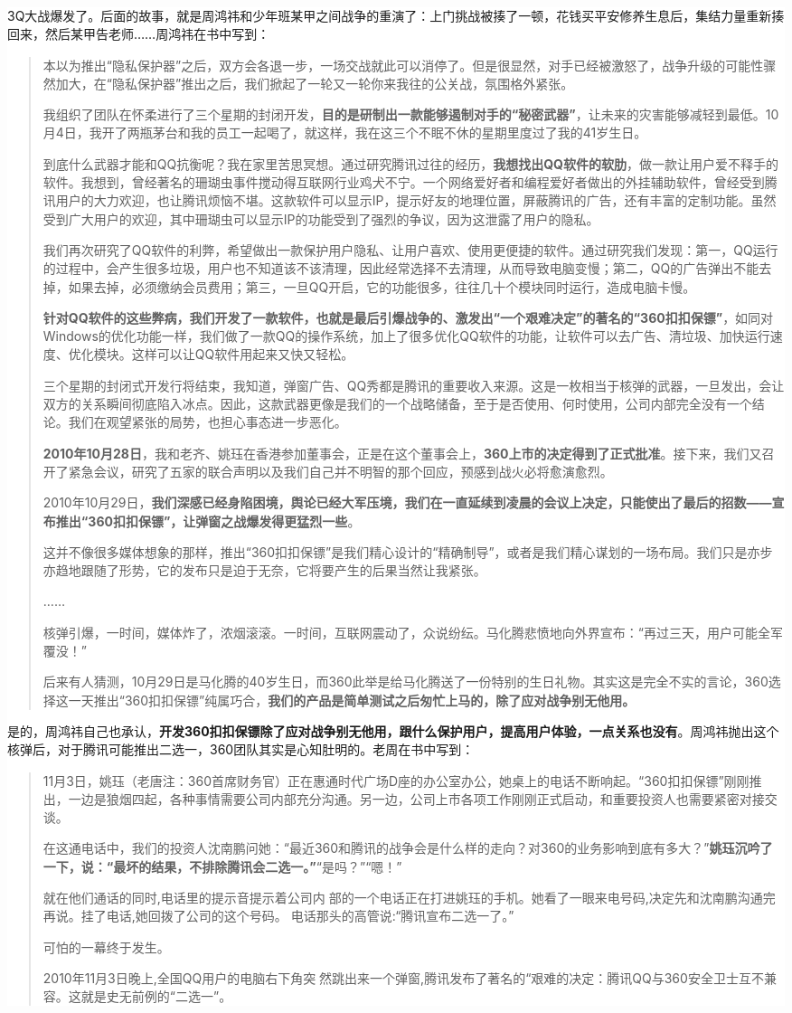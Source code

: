 

3Q大战爆发了。后面的故事，就是周鸿祎和少年班某甲之间战争的重演了：上门挑战被揍了一顿，花钱买平安修养生息后，集结力量重新揍回来，然后某甲告老师……周鸿祎在书中写到：



> 本以为推出“隐私保护器”之后，双方会各退一步，一场交战就此可以消停了。但是很显然，对手已经被激怒了，战争升级的可能性骤然加大，在“隐私保护器”推出之后，我们掀起了一轮又一轮你来我往的公关战，氛围格外紧张。
> 
> 我组织了团队在怀柔进行了三个星期的封闭开发，**目的是研制出一款能够遏制对手的“秘密武器”**，让未来的灾害能够减轻到最低。10月4日，我开了两瓶茅台和我的员工一起喝了，就这样，我在这三个不眠不休的星期里度过了我的41岁生日。
> 
> 到底什么武器才能和QQ抗衡呢？我在家里苦思冥想。通过研究腾讯过往的经历，**我想找出QQ软件的软肋**，做一款让用户爱不释手的软件。我想到，曾经著名的珊瑚虫事件搅动得互联网行业鸡犬不宁。一个网络爱好者和编程爱好者做出的外挂辅助软件，曾经受到腾讯用户的大力欢迎，也让腾讯烦恼不堪。这款软件可以显示IP，提示好友的地理位置，屏蔽腾讯的广告，还有丰富的定制功能。虽然受到广大用户的欢迎，其中珊瑚虫可以显示IP的功能受到了强烈的争议，因为这泄露了用户的隐私。
> 
> 我们再次研究了QQ软件的利弊，希望做出一款保护用户隐私、让用户喜欢、使用更便捷的软件。通过研究我们发现：第一，QQ运行的过程中，会产生很多垃圾，用户也不知道该不该清理，因此经常选择不去清理，从而导致电脑变慢；第二，QQ的广告弹出不能去掉，如果去掉，必须缴纳会员费用；第三，一旦QQ开启，它的功能很多，往往几十个模块同时运行，造成电脑卡慢。
> 
> **针对QQ软件的这些弊病，我们开发了一款软件，也就是最后引爆战争的、激发出“一个艰难决定”的著名的“360扣扣保镖”**，如同对Windows的优化功能一样，我们做了一款QQ的操作系统，加上了很多优化QQ软件的功能，让软件可以去广告、清垃圾、加快运行速度、优化模块。这样可以让QQ软件用起来又快又轻松。
> 
> 三个星期的封闭式开发行将结束，我知道，弹窗广告、QQ秀都是腾讯的重要收入来源。这是一枚相当于核弹的武器，一旦发出，会让双方的关系瞬间彻底陷入冰点。因此，这款武器更像是我们的一个战略储备，至于是否使用、何时使用，公司内部完全没有一个结论。我们在观望紧张的局势，也担心事态进一步恶化。
> 
> **2010年10月28日**，我和老齐、姚珏在香港参加董事会，正是在这个董事会上，**360上市的决定得到了正式批准**。接下来，我们又召开了紧急会议，研究了五家的联合声明以及我们自己并不明智的那个回应，预感到战火必将愈演愈烈。
> 
> 2010年10月29日，**我们深感已经身陷困境，舆论已经大军压境，我们在一直延续到凌晨的会议上决定，只能使出了最后的招数——宣布推出“360扣扣保镖”，让弹窗之战爆发得更猛烈一些**。
> 
> 这并不像很多媒体想象的那样，推出“360扣扣保镖”是我们精心设计的“精确制导”，或者是我们精心谋划的一场布局。我们只是亦步亦趋地跟随了形势，它的发布只是迫于无奈，它将要产生的后果当然让我紧张。
> 
> ……
> 
> 核弹引爆，一时间，媒体炸了，浓烟滚滚。一时间，互联网震动了，众说纷纭。马化腾悲愤地向外界宣布：“再过三天，用户可能全军覆没！”
> 
> 后来有人猜测，10月29日是马化腾的40岁生日，而360此举是给马化腾送了一份特别的生日礼物。其实这是完全不实的言论，360选择这一天推出“360扣扣保镖”纯属巧合，**我们的产品是简单测试之后匆忙上马的，除了应对战争别无他用。**

 

是的，周鸿祎自己也承认，**开发360扣扣保镖除了应对战争别无他用，跟什么保护用户，提高用户体验，一点关系也没有**。周鸿祎抛出这个核弹后，对于腾讯可能推出二选一，360团队其实是心知肚明的。老周在书中写到：



> 11月3日，姚珏（老唐注：360首席财务官）正在惠通时代广场D座的办公室办公，她桌上的电话不断响起。“360扣扣保镖”刚刚推出，一边是狼烟四起，各种事情需要公司内部充分沟通。另一边，公司上市各项工作刚刚正式启动，和重要投资人也需要紧密对接交谈。
> 
> 在这通电话中，我们的投资人沈南鹏问她：“最近360和腾讯的战争会是什么样的走向？对360的业务影响到底有多大？”**姚珏沉吟了一下，说：“最坏的结果，不排除腾讯会二选一。”**“是吗？”“嗯！”
> 
> 就在他们通话的同时,电话里的提示音提示着公司内 部的一个电话正在打进姚珏的手机。她看了一眼来电号码,决定先和沈南鹏沟通完再说。挂了电话,她回拨了公司的这个号码。 电话那头的高管说:“腾讯宣布二选一了。”
> 
> 可怕的一幕终于发生。
> 
> 2010年11月3日晚上,全国QQ用户的电脑右下角突 然跳出来一个弹窗,腾讯发布了著名的“艰难的决定：腾讯QQ与360安全卫士互不兼容。这就是史无前例的“二选一”。
